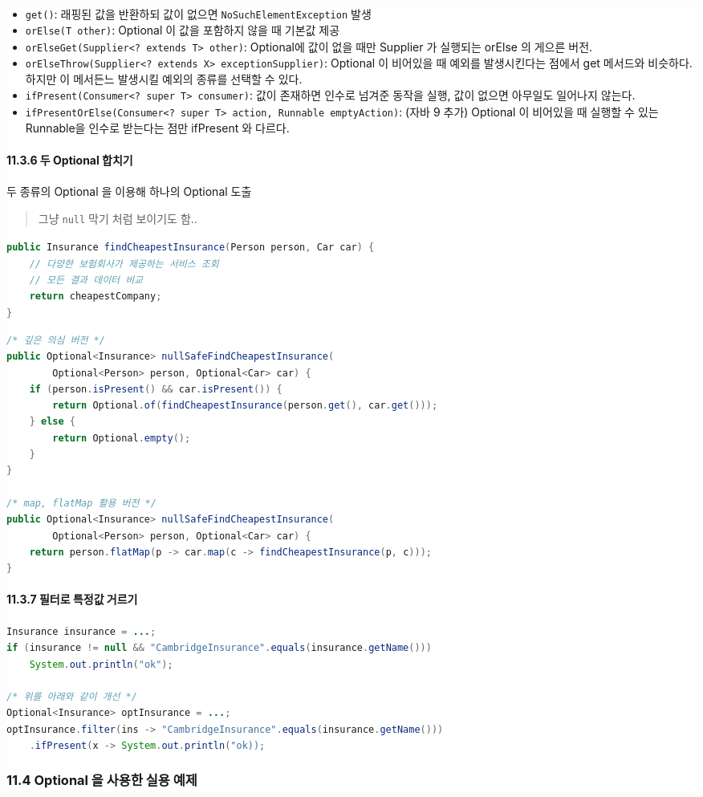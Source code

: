 - `get()`: 래핑된 값을 반환하되 값이 없으면 `NoSuchElementException` 발생
- `orElse(T other)`: Optional 이 값을 포함하지 않을 때 기본값 제공
- `orElseGet(Supplier<? extends T> other)`: Optional에 값이 없을 때만 Supplier 가 실행되는 orElse 의 게으른 버전.
- `orElseThrow(Supplier<? extends X> exceptionSupplier)`: Optional 이 비어있을 때 예외를 발생시킨다는 점에서 get 메서드와 비슷하다. 하지만 이 메서든느 발생시킬 예외의 종류를 선택할 수 있다.
- `ifPresent(Consumer<? super T> consumer)`: 값이 존재하면 인수로 넘겨준 동작을 실행, 값이 없으면 아무일도 일어나지 않는다.
- `ifPresentOrElse(Consumer<? super T> action, Runnable emptyAction)`: (자바 9 추가) Optional 이 비어있을 때 실행할 수 있는 Runnable을 인수로 받는다는 점만 ifPresent 와 다르다.

#### 11.3.6 두 Optional 합치기

두 종류의 Optional 을 이용해 하나의 Optional 도출
> 그냥 `null` 막기 처럼 보이기도 함..

```java
public Insurance findCheapestInsurance(Person person, Car car) {
	// 다양한 보험회사가 제공하는 서비스 조회
	// 모든 결과 데이터 비교
	return cheapestCompany;
}
```

```java
/* 깊은 의심 버전 */
public Optional<Insurance> nullSafeFindCheapestInsurance(
		Optional<Person> person, Optional<Car> car) {
	if (person.isPresent() && car.isPresent()) {
		return Optional.of(findCheapestInsurance(person.get(), car.get()));
	} else {
		return Optional.empty();
	}
}

/* map, flatMap 활용 버전 */
public Optional<Insurance> nullSafeFindCheapestInsurance(
		Optional<Person> person, Optional<Car> car) {
	return person.flatMap(p -> car.map(c -> findCheapestInsurance(p, c)));
}
```

#### 11.3.7 필터로 특정값 거르기

```java
Insurance insurance = ...;
if (insurance != null && "CambridgeInsurance".equals(insurance.getName()))
	System.out.println("ok");

/* 위를 아래와 같이 개선 */
Optional<Insurance> optInsurance = ...;
optInsurance.filter(ins -> "CambridgeInsurance".equals(insurance.getName()))
	.ifPresent(x -> System.out.println("ok));
```

### 11.4 Optional 을 사용한 실용 예제
